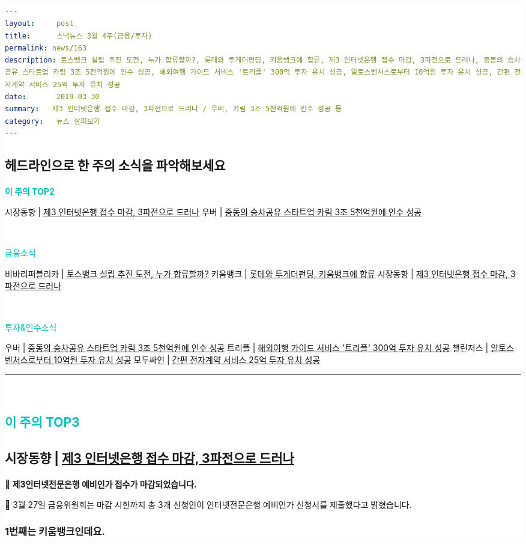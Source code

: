 ```yaml
---
layout:     post
title:      스낵뉴스 3월 4주(금융/투자) 
permalink: news/163
description: 토스뱅크 설립 추진 도전, 누가 합류할까?, 롯데와 투게더펀딩, 키움뱅크에 합류, 제3 인터넷은행 접수 마감, 3파전으로 드러나, 중동의 승차공유 스타트업 카림 3조 5천억원에 인수 성공, 해외여행 가이드 서비스 '트리플' 300억 투자 유치 성공, 알토스벤처스로부터 10억원 투자 유치 성공, 간편 전자계약 서비스 25억 투자 유치 성공
date:       2019-03-30
summary:   제3 인터넷은행 접수 마감, 3파전으로 드러나 / 우버, 카림 3조 5천억원에 인수 성공 등
category:   뉴스 살펴보기
---
```


## 헤드라인으로 한 주의 소식을 파악해보세요

<a href="#top3"></a><span style = "color: #00c3bd; font-weight: 700;">이 주의 TOP2</span>

시장동향 | [제3 인터넷은행 접수 마감, 3파전으로 드러나](#thirdInternetBank_Finance_03_30)
우버 | [중동의 승차공유 스타트업 카림 3조 5천억원에 인수 성공](#uberKarimM&A_Investment_03_30)

<br>

<a href="#fintech"></a><span style = "color: #00c3bd">금융소식</span>

비바리퍼블리카 | [토스뱅크 설립 추진 도전, 누가 합류할까?](#tossbank_Finance_03_30)
키움뱅크 | [롯데와 투게더펀딩, 키움뱅크에 합류](#kiumbank_Finance_03_30)
시장동향 | [제3 인터넷은행 접수 마감, 3파전으로 드러나](#thirdInternetBank_Finance_03_30)

<br>

<a href="#invest"></a><span style = "color: #00c3bd"> 투자&인수소식</span>

우버 | [중동의 승차공유 스타트업 카림 3조 5천억원에 인수 성공](#uberKarimM&A_Investment_03_30)
트리플 | [해외여행 가이드 서비스 '트리플' 300억 투자 유치 성공](#triple3M_Investment_03_30)
챌린저스 | [알토스벤처스로부터 10억원 투자 유치 성공](#challengers1000k_Investment_03_30)
모두싸인 | [간편 전자계약 서비스 25억 투자 유치 성공](#modusign2500k_Investment_03_30)

- - -

<br>

## <a name="top3"></a><span style = "color: #00c3bd">이 주의 TOP3</span> 


## <a name="thirdInternetBank_Finance_03_30"></a>시장동향 | [제3 인터넷은행 접수 마감, 3파전으로 드러나](http://www.dailian.co.kr/news/view/783005/?sc=naver)


<strong> 🏦  제3인터넷전문은행 예비인가 접수가 마감되었습니다. </strong>

📍  3월 27일 금융위원회는 마감 시한까지 총 3개 신청인이 인터넷전문은행 예비인가 신청서를 제출했다고 밝혔습니다.  
 
### 1번째는 키움뱅크인데요.
